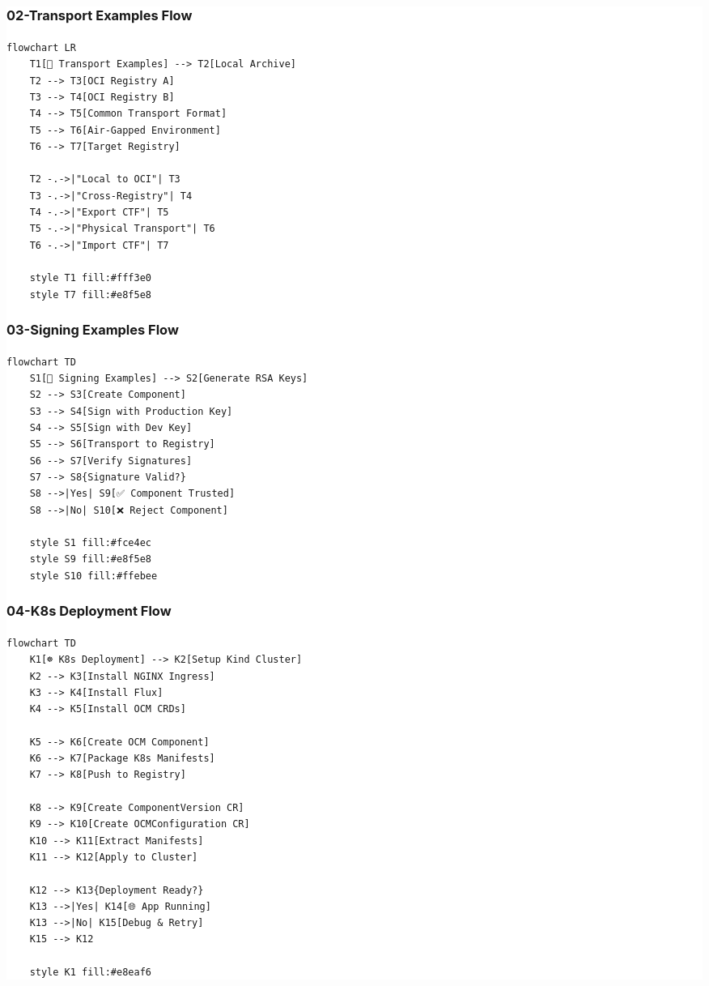 
### 02-Transport Examples Flow

```mermaid
flowchart LR
    T1[🚀 Transport Examples] --> T2[Local Archive]
    T2 --> T3[OCI Registry A]
    T3 --> T4[OCI Registry B]
    T4 --> T5[Common Transport Format]
    T5 --> T6[Air-Gapped Environment]
    T6 --> T7[Target Registry]
    
    T2 -.->|"Local to OCI"| T3
    T3 -.->|"Cross-Registry"| T4
    T4 -.->|"Export CTF"| T5
    T5 -.->|"Physical Transport"| T6
    T6 -.->|"Import CTF"| T7
    
    style T1 fill:#fff3e0
    style T7 fill:#e8f5e8
```

### 03-Signing Examples Flow

```mermaid
flowchart TD
    S1[🔐 Signing Examples] --> S2[Generate RSA Keys]
    S2 --> S3[Create Component]
    S3 --> S4[Sign with Production Key]
    S4 --> S5[Sign with Dev Key]
    S5 --> S6[Transport to Registry]
    S6 --> S7[Verify Signatures]
    S7 --> S8{Signature Valid?}
    S8 -->|Yes| S9[✅ Component Trusted]
    S8 -->|No| S10[❌ Reject Component]
    
    style S1 fill:#fce4ec
    style S9 fill:#e8f5e8
    style S10 fill:#ffebee
```

### 04-K8s Deployment Flow

```mermaid
flowchart TD
    K1[☸️ K8s Deployment] --> K2[Setup Kind Cluster]
    K2 --> K3[Install NGINX Ingress]
    K3 --> K4[Install Flux]
    K4 --> K5[Install OCM CRDs]
    
    K5 --> K6[Create OCM Component]
    K6 --> K7[Package K8s Manifests]
    K7 --> K8[Push to Registry]
    
    K8 --> K9[Create ComponentVersion CR]
    K9 --> K10[Create OCMConfiguration CR]
    K10 --> K11[Extract Manifests]
    K11 --> K12[Apply to Cluster]
    
    K12 --> K13{Deployment Ready?}
    K13 -->|Yes| K14[🌐 App Running]
    K13 -->|No| K15[Debug & Retry]
    K15 --> K12
    
    style K1 fill:#e8eaf6
```